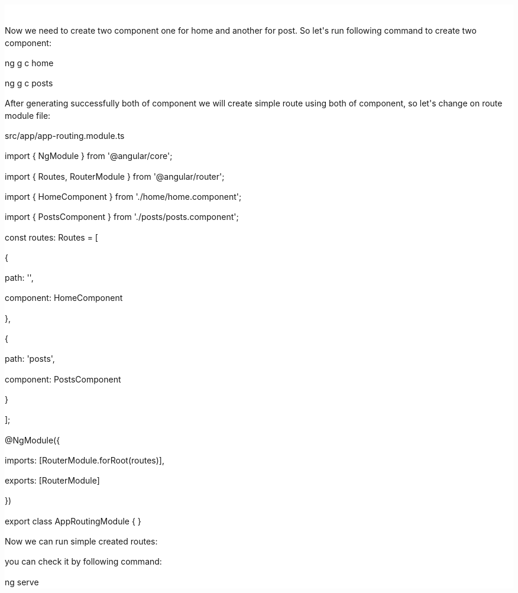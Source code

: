 </nav>

<div  class="container">

  <br/>

  <router-outlet></router-outlet>

</div>

Now we need to create two component one for home and another for post. So let's run following command to create two component:

ng g c home

ng g c posts

After generating successfully both of component we will create simple route using both of component, so let's change on route module file:

src/app/app-routing.module.ts

import  {  NgModule  }  from  '@angular/core';

import  {  Routes,  RouterModule  }  from  '@angular/router';

import  {  HomeComponent  }  from  './home/home.component';

import  {  PostsComponent  }  from  './posts/posts.component';

const routes:  Routes  =  [

  {

 path:  '',

 component:  HomeComponent

  },

  {

 path:  'posts',

 component:  PostsComponent

  }

];

@NgModule({

 imports:  [RouterModule.forRoot(routes)],

 exports:  [RouterModule]

})

export  class  AppRoutingModule  {  }

Now we can run simple created routes:

you can check it by following command:

ng serve
